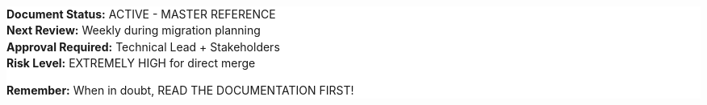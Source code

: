 
**Document Status:** ACTIVE - MASTER REFERENCE  
**Next Review:** Weekly during migration planning  
**Approval Required:** Technical Lead + Stakeholders  
**Risk Level:** EXTREMELY HIGH for direct merge

**Remember:** When in doubt, READ THE DOCUMENTATION FIRST!
